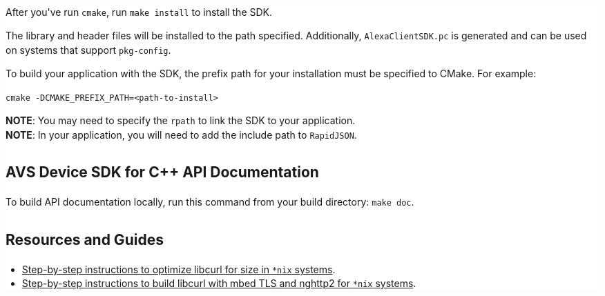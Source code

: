After you've run `cmake`, run `make install` to install the SDK.  

The library and header files will be installed to the path specified. Additionally, `AlexaClientSDK.pc` is generated and can be used on systems that support `pkg-config`.  

To build your application with the SDK, the prefix path for your installation must be specified to CMake. For example:  

```  
cmake -DCMAKE_PREFIX_PATH=<path-to-install>  
```  

**NOTE**: You may need to specify the `rpath` to link the SDK to your application.  
**NOTE**: In your application, you will need to add the include path to `RapidJSON`.  

## AVS Device SDK for C++ API Documentation

To build API documentation locally, run this command from your build directory: `make doc`.

## Resources and Guides

* [Step-by-step instructions to optimize libcurl for size in `*nix` systems](https://github.com/alexa/alexa-client-sdk/wiki/optimize-libcurl).
* [Step-by-step instructions to build libcurl with mbed TLS and nghttp2 for `*nix` systems](https://github.com/alexa/alexa-client-sdk/wiki/build-libcurl-with-mbed-TLS-and-nghttp2).  
